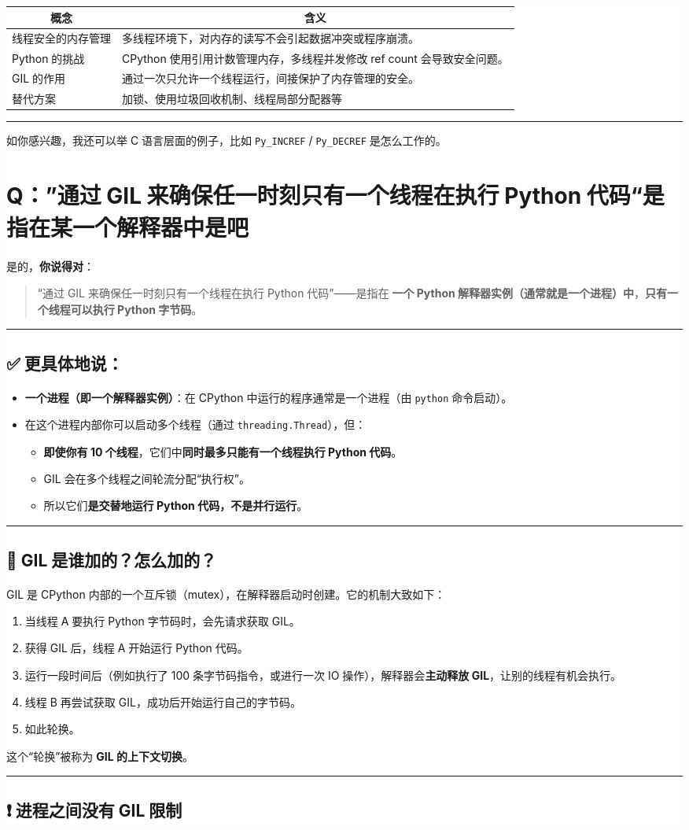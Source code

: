 |概念|含义|
|---|---|
|线程安全的内存管理|多线程环境下，对内存的读写不会引起数据冲突或程序崩溃。|
|Python 的挑战|CPython 使用引用计数管理内存，多线程并发修改 ref count 会导致安全问题。|
|GIL 的作用|通过一次只允许一个线程运行，间接保护了内存管理的安全。|
|替代方案|加锁、使用垃圾回收机制、线程局部分配器等|

---

如你感兴趣，我还可以举 C 语言层面的例子，比如 `Py_INCREF` / `Py_DECREF` 是怎么工作的。
# Q：”通过 GIL 来确保任一时刻只有一个线程在执行 Python 代码“是指在某一个解释器中是吧
是的，**你说得对**：

> “通过 GIL 来确保任一时刻只有一个线程在执行 Python 代码”——是指在 **一个 Python 解释器实例（通常就是一个进程）中**，**只有一个线程可以执行 Python 字节码**。

---

## ✅ 更具体地说：

- **一个进程（即一个解释器实例）**：在 CPython 中运行的程序通常是一个进程（由 `python` 命令启动）。
    
- 在这个进程内部你可以启动多个线程（通过 `threading.Thread`），但：
    
    - **即使你有 10 个线程**，它们中**同时最多只能有一个线程执行 Python 代码**。
        
    - GIL 会在多个线程之间轮流分配“执行权”。
        
    - 所以它们**是交替地运行 Python 代码，不是并行运行**。
        

---

## 🧠 GIL 是谁加的？怎么加的？

GIL 是 CPython 内部的一个互斥锁（mutex），在解释器启动时创建。它的机制大致如下：

1. 当线程 A 要执行 Python 字节码时，会先请求获取 GIL。
    
2. 获得 GIL 后，线程 A 开始运行 Python 代码。
    
3. 运行一段时间后（例如执行了 100 条字节码指令，或进行一次 IO 操作），解释器会**主动释放 GIL**，让别的线程有机会执行。
    
4. 线程 B 再尝试获取 GIL，成功后开始运行自己的字节码。
    
5. 如此轮换。
    

这个“轮换”被称为 **GIL 的上下文切换**。

---

## ❗ 进程之间没有 GIL 限制
